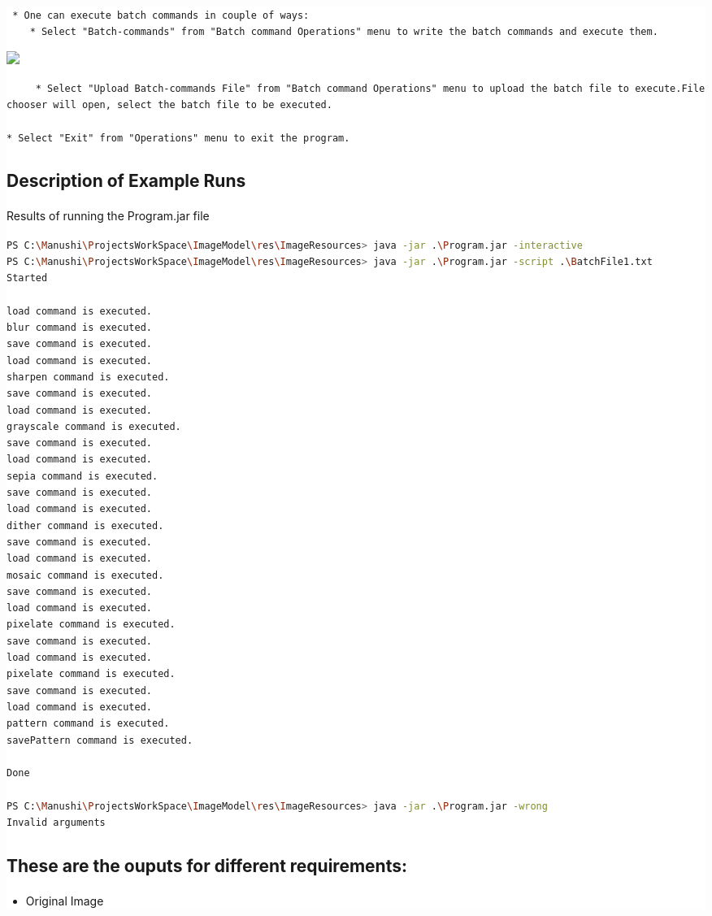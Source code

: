      * One can execute batch commands in couple of ways:
        * Select "Batch-commands" from "Batch command Operations" menu to write the batch commands and execute them.
 ![](./Screenshots/EnterBatchCommands.JPG)
 
         * Select "Upload Batch-commands File" from "Batch command Operations" menu to upload the batch file to execute.File chooser will open, select the batch file to be executed.
         
    * Select "Exit" from "Operations" menu to exit the program.
## Description of Example Runs

Results of running the Program.jar file

```sh  
PS C:\Manushi\ProjectsWorkSpace\ImageModel\res\ImageResources> java -jar .\Program.jar -interactive
PS C:\Manushi\ProjectsWorkSpace\ImageModel\res\ImageResources> java -jar .\Program.jar -script .\BatchFile1.txt
Started

load command is executed.
blur command is executed.
save command is executed.
load command is executed.
sharpen command is executed.
save command is executed.
load command is executed.
grayscale command is executed.
save command is executed.
load command is executed.
sepia command is executed.
save command is executed.
load command is executed.
dither command is executed.
save command is executed.
load command is executed.
mosaic command is executed.
save command is executed.
load command is executed.
pixelate command is executed.
save command is executed.
load command is executed.
pixelate command is executed.
save command is executed.
load command is executed.
pattern command is executed.
savePattern command is executed.

Done

PS C:\Manushi\ProjectsWorkSpace\ImageModel\res\ImageResources> java -jar .\Program.jar -wrong
Invalid arguments

```
## These are the ouputs for different requirements:
- Original Image
